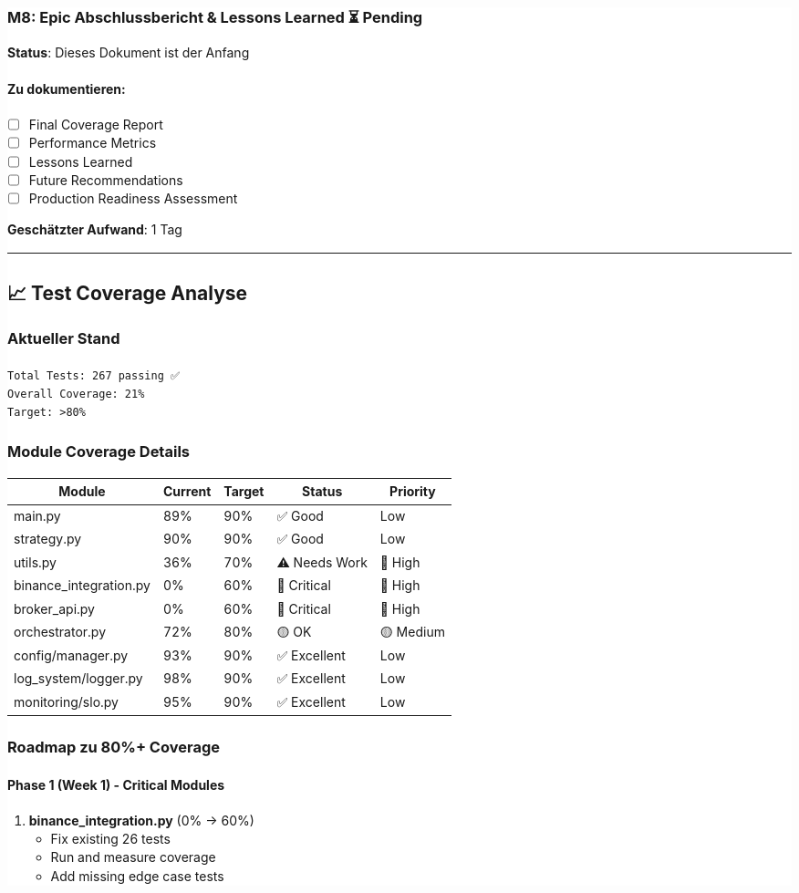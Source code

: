 
### M8: Epic Abschlussbericht & Lessons Learned ⏳ Pending

**Status**: Dieses Dokument ist der Anfang

#### Zu dokumentieren:
- [ ] Final Coverage Report
- [ ] Performance Metrics
- [ ] Lessons Learned
- [ ] Future Recommendations
- [ ] Production Readiness Assessment

**Geschätzter Aufwand**: 1 Tag

---

## 📈 Test Coverage Analyse

### Aktueller Stand

```
Total Tests: 267 passing ✅
Overall Coverage: 21%
Target: >80%
```

### Module Coverage Details

| Module | Current | Target | Status | Priority |
|--------|---------|--------|--------|----------|
| main.py | 89% | 90% | ✅ Good | Low |
| strategy.py | 90% | 90% | ✅ Good | Low |
| utils.py | 36% | 70% | ⚠️ Needs Work | 🔴 High |
| binance_integration.py | 0% | 60% | 🔴 Critical | 🔴 High |
| broker_api.py | 0% | 60% | 🔴 Critical | 🔴 High |
| orchestrator.py | 72% | 80% | 🟡 OK | 🟡 Medium |
| config/manager.py | 93% | 90% | ✅ Excellent | Low |
| log_system/logger.py | 98% | 90% | ✅ Excellent | Low |
| monitoring/slo.py | 95% | 90% | ✅ Excellent | Low |

### Roadmap zu 80%+ Coverage

#### Phase 1 (Week 1) - Critical Modules
1. **binance_integration.py** (0% → 60%)
   - Fix existing 26 tests
   - Run and measure coverage
   - Add missing edge case tests
